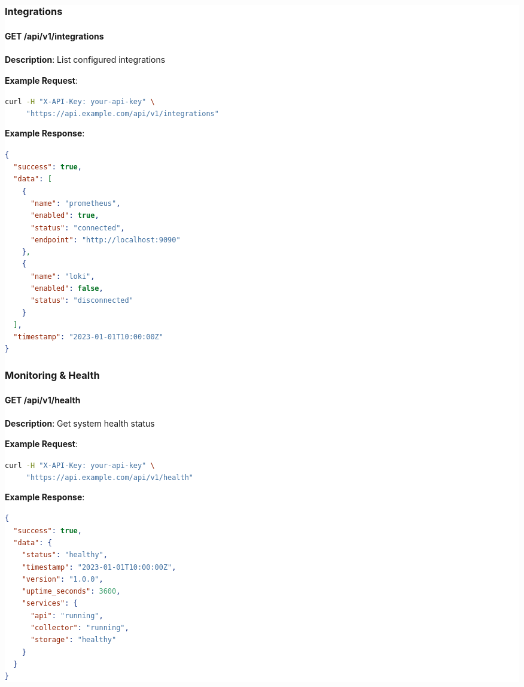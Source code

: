 ### Integrations

#### GET /api/v1/integrations
**Description**: List configured integrations

**Example Request**:
```bash
curl -H "X-API-Key: your-api-key" \
     "https://api.example.com/api/v1/integrations"
```

**Example Response**:
```json
{
  "success": true,
  "data": [
    {
      "name": "prometheus",
      "enabled": true,
      "status": "connected",
      "endpoint": "http://localhost:9090"
    },
    {
      "name": "loki",
      "enabled": false,
      "status": "disconnected"
    }
  ],
  "timestamp": "2023-01-01T10:00:00Z"
}
```

### Monitoring & Health

#### GET /api/v1/health
**Description**: Get system health status

**Example Request**:
```bash
curl -H "X-API-Key: your-api-key" \
     "https://api.example.com/api/v1/health"
```

**Example Response**:
```json
{
  "success": true,
  "data": {
    "status": "healthy",
    "timestamp": "2023-01-01T10:00:00Z",
    "version": "1.0.0",
    "uptime_seconds": 3600,
    "services": {
      "api": "running",
      "collector": "running",
      "storage": "healthy"
    }
  }
}
```
